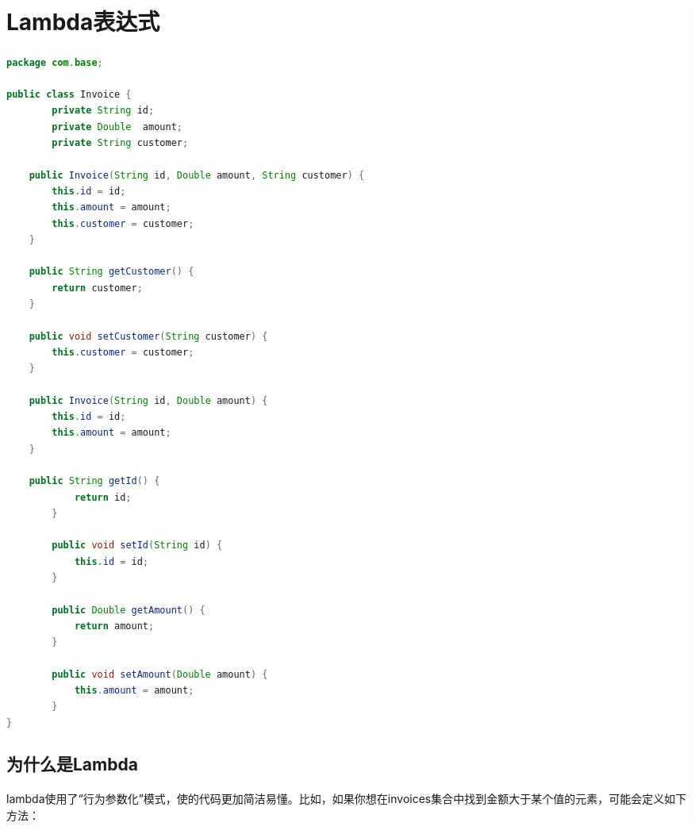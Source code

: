 # **Lambda表达式**

```java
package com.base;

public class Invoice {
        private String id;
        private Double  amount;
        private String customer;

    public Invoice(String id, Double amount, String customer) {
        this.id = id;
        this.amount = amount;
        this.customer = customer;
    }

    public String getCustomer() {
        return customer;
    }

    public void setCustomer(String customer) {
        this.customer = customer;
    }

    public Invoice(String id, Double amount) {
        this.id = id;
        this.amount = amount;
    }

    public String getId() {
            return id;
        }

        public void setId(String id) {
            this.id = id;
        }

        public Double getAmount() {
            return amount;
        }

        public void setAmount(Double amount) {
            this.amount = amount;
        }
}
```

## 为什么是Lambda

​	lambda使用了“行为参数化”模式，使的代码更加简洁易懂。比如，如果你想在invoices集合中找到金额大于某个值的元素，可能会定义如下方法：
